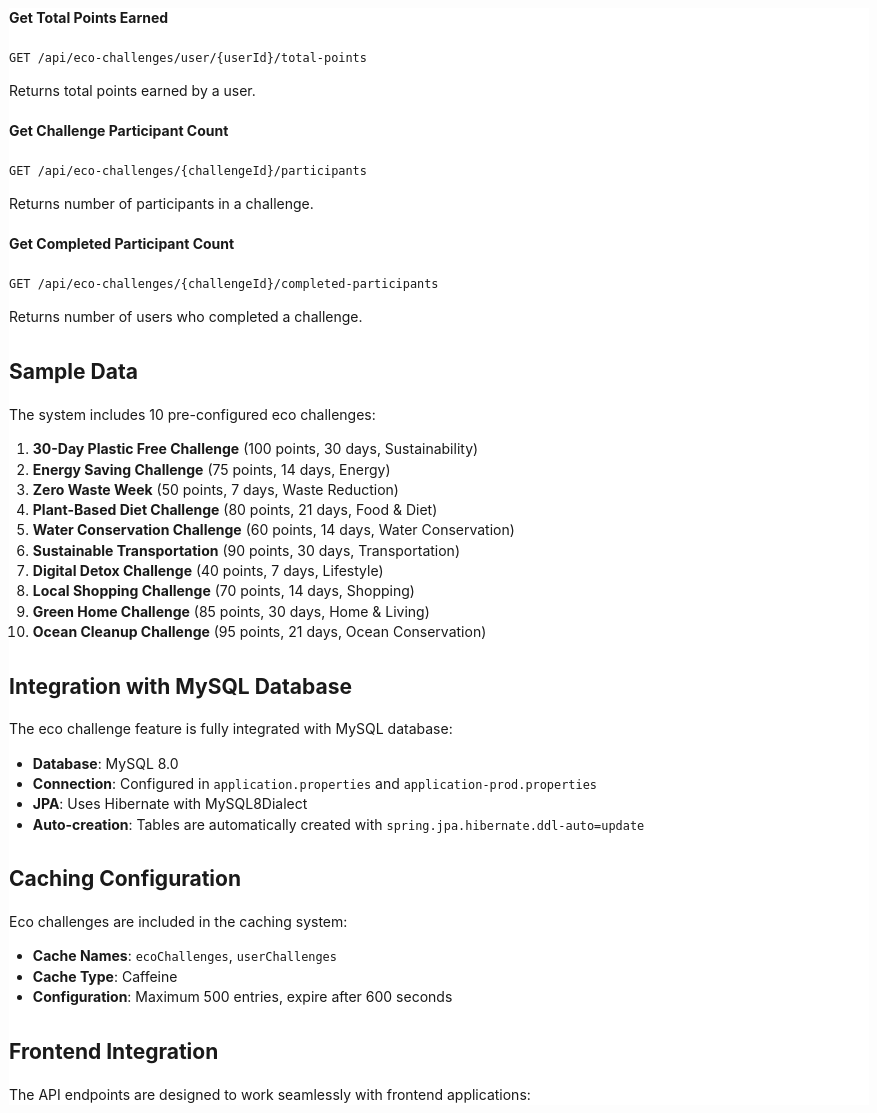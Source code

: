 #### Get Total Points Earned
```
GET /api/eco-challenges/user/{userId}/total-points
```
Returns total points earned by a user.

#### Get Challenge Participant Count
```
GET /api/eco-challenges/{challengeId}/participants
```
Returns number of participants in a challenge.

#### Get Completed Participant Count
```
GET /api/eco-challenges/{challengeId}/completed-participants
```
Returns number of users who completed a challenge.

## Sample Data

The system includes 10 pre-configured eco challenges:

1. **30-Day Plastic Free Challenge** (100 points, 30 days, Sustainability)
2. **Energy Saving Challenge** (75 points, 14 days, Energy)
3. **Zero Waste Week** (50 points, 7 days, Waste Reduction)
4. **Plant-Based Diet Challenge** (80 points, 21 days, Food & Diet)
5. **Water Conservation Challenge** (60 points, 14 days, Water Conservation)
6. **Sustainable Transportation** (90 points, 30 days, Transportation)
7. **Digital Detox Challenge** (40 points, 7 days, Lifestyle)
8. **Local Shopping Challenge** (70 points, 14 days, Shopping)
9. **Green Home Challenge** (85 points, 30 days, Home & Living)
10. **Ocean Cleanup Challenge** (95 points, 21 days, Ocean Conservation)

## Integration with MySQL Database

The eco challenge feature is fully integrated with MySQL database:

- **Database**: MySQL 8.0
- **Connection**: Configured in `application.properties` and `application-prod.properties`
- **JPA**: Uses Hibernate with MySQL8Dialect
- **Auto-creation**: Tables are automatically created with `spring.jpa.hibernate.ddl-auto=update`

## Caching Configuration

Eco challenges are included in the caching system:
- **Cache Names**: `ecoChallenges`, `userChallenges`
- **Cache Type**: Caffeine
- **Configuration**: Maximum 500 entries, expire after 600 seconds

## Frontend Integration

The API endpoints are designed to work seamlessly with frontend applications:
